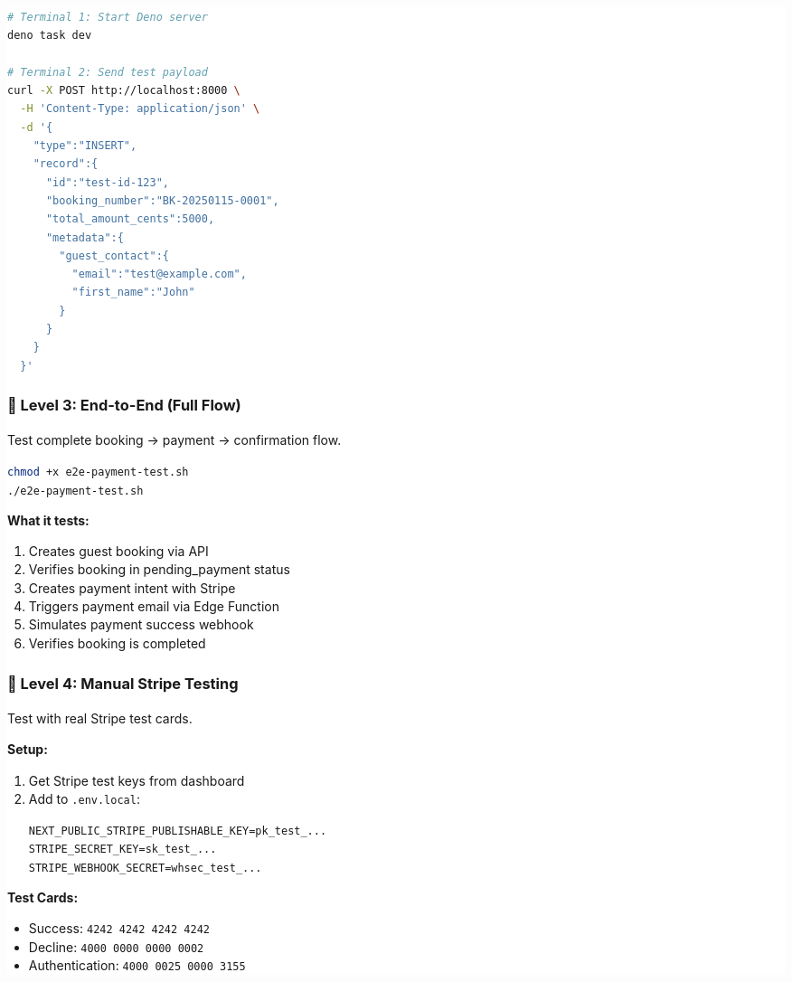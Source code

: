 ```bash
# Terminal 1: Start Deno server
deno task dev

# Terminal 2: Send test payload
curl -X POST http://localhost:8000 \
  -H 'Content-Type: application/json' \
  -d '{
    "type":"INSERT",
    "record":{
      "id":"test-id-123",
      "booking_number":"BK-20250115-0001",
      "total_amount_cents":5000,
      "metadata":{
        "guest_contact":{
          "email":"test@example.com",
          "first_name":"John"
        }
      }
    }
  }'
```

### 🧪 Level 3: End-to-End (Full Flow)

Test complete booking → payment → confirmation flow.

```bash
chmod +x e2e-payment-test.sh
./e2e-payment-test.sh
```

**What it tests:**
1. Creates guest booking via API
2. Verifies booking in pending_payment status
3. Creates payment intent with Stripe
4. Triggers payment email via Edge Function
5. Simulates payment success webhook
6. Verifies booking is completed

### 🧪 Level 4: Manual Stripe Testing

Test with real Stripe test cards.

**Setup:**
1. Get Stripe test keys from dashboard
2. Add to `.env.local`:
   ```
   NEXT_PUBLIC_STRIPE_PUBLISHABLE_KEY=pk_test_...
   STRIPE_SECRET_KEY=sk_test_...
   STRIPE_WEBHOOK_SECRET=whsec_test_...
   ```

**Test Cards:**
- Success: `4242 4242 4242 4242`
- Decline: `4000 0000 0000 0002`
- Authentication: `4000 0025 0000 3155`
